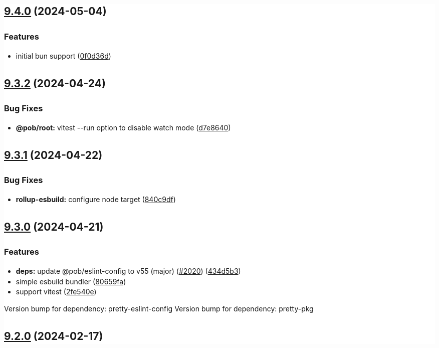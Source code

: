 

## [9.4.0](https://github.com/christophehurpeau/pob/compare/@pob/root@9.3.2...@pob/root@9.4.0) (2024-05-04)


### Features

* initial bun support ([0f0d36d](https://github.com/christophehurpeau/pob/commit/0f0d36db4cb5532a8976cba368cbc2fbe29e7802))




## [9.3.2](https://github.com/christophehurpeau/pob/compare/@pob/root@9.3.1...@pob/root@9.3.2) (2024-04-24)


### Bug Fixes

* **@pob/root:** vitest --run option to disable watch mode ([d7e8640](https://github.com/christophehurpeau/pob/commit/d7e86404e2c17fe24bb3ad27468e52c6a6b4c1da))




## [9.3.1](https://github.com/christophehurpeau/pob/compare/@pob/root@9.3.0...@pob/root@9.3.1) (2024-04-22)


### Bug Fixes

* **rollup-esbuild:** configure node target ([840c9df](https://github.com/christophehurpeau/pob/commit/840c9df8b0d07e5624494661884f559aee70e4db))




## [9.3.0](https://github.com/christophehurpeau/pob/compare/@pob/root@9.2.0...@pob/root@9.3.0) (2024-04-21)


### Features

* **deps:** update @pob/eslint-config to v55 (major) ([#2020](https://github.com/christophehurpeau/pob/issues/2020)) ([434d5b3](https://github.com/christophehurpeau/pob/commit/434d5b3dce53b1925091138444881a13e2a962d9))
* simple esbuild bundler ([80659fa](https://github.com/christophehurpeau/pob/commit/80659fadb42190463585ff54e865af09e31fdc0d))
* support vitest ([2fe540e](https://github.com/christophehurpeau/pob/commit/2fe540e6ab66255735910745062a92636c87f21e))

Version bump for dependency: pretty-eslint-config
Version bump for dependency: pretty-pkg


## [9.2.0](https://github.com/christophehurpeau/pob/compare/@pob/root@9.1.0...@pob/root@9.2.0) (2024-02-17)

